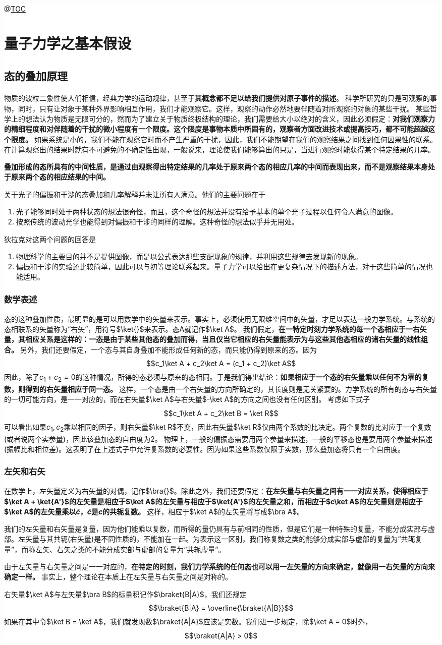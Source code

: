 @[TOC](量子力学之基本假设)

# 量子力学之基本假设

## 态的叠加原理
物质的波粒二象性使人们相信，经典力学的运动规律，甚至于**其概念都不足以给我们提供对原子事件的描述**。
科学所研究的只是可观察的事物，同时，只有让对象于某种外界影响相互作用，我们才能观察它。这样，观察的动作必然地要伴随着对所观察的对象的某些干扰。
某些哲学上的想法认为物质是无限可分的，然而为了建立关于物质终极结构的理论，我们需要给大小以绝对的含义，因此必须假定：**对我们观察力的精细程度和对伴随着的干扰的微小程度有一个限度。这个限度是事物本质中所固有的，观察者方面改进技术或提高技巧，都不可能超越这个限度。**
如果系统是小的，我们不能在观察它时而不产生严重的干扰，因此，我们不能期望在我们的观察结果之间找到任何因果性的联系。在计算观察出的结果时就有不可避免的不确定性出现，一般说来，理论使我们能够算出的只是，当进行观察时能获得某个特定结果的几率。

**叠加形成的态所具有的中间性质，是通过由观察得出特定结果的几率处于原来两个态的相应几率的中间而表现出来，而不是观察结果本身处于原来两个态的相应结果的中间。**

关于光子的偏振和干涉的态叠加和几率解释并未让所有人满意。他们的主要问题在于

 1. 光子能够同时处于两种状态的想法很奇怪，而且，这个奇怪的想法并没有给予基本的单个光子过程以任何令人满意的图像。
 2. 按照传统的波动光学也能得到对偏振和干涉的同样的理解。这种奇怪的想法似乎并无用处。
 
 狄拉克对这两个问题的回答是
 
 1. 物理科学的主要目的并不是提供图像，而是以公式表达那些支配现象的规律，并利用这些规律去发现新的现象。
 2. 偏振和干涉的实验还比较简单，因此可以与初等理论联系起来。量子力学可以给出在更复杂情况下的描述方法，对于这些简单的情况也能适用。

### 数学表述
态的这种叠加性质，最明显的是可以用数学中的矢量来表示。事实上，必须使用无限维空间中的矢量，才足以表达一般力学系统。与系统的态相联系的矢量称为“右矢”，用符号$\ket{}$来表示。态A就记作$\ket A$。
我们假定，**在一特定时刻力学系统的每一个态相应于一右矢量，其相应关系是这样的：一态是由于某些其他态的叠加而得，当且仅当它相应的右矢量能表示为与这些其他态相应的诸右矢量的线性组合。**
另外，我们还要假定，一个态与其自身叠加不能形成任何新的态，而只能仍得到原来的态。因为
$$c_1\ket A + c_2\ket A = (c_1 + c_2)\ket A$$
因此，除了$c_1 + c_2 = 0$的这种情况，所得的态必须与原来的态相同。于是我们得出结论：**如果相应于一个态的右矢量乘以任何不为零的复数，则得到的右矢量相应于同一态。**
这样，一个态是由一个右矢量的方向所确定的，其长度则是无关紧要的。力学系统的所有的态与右矢量的一切可能方向，是一一对应的，而在右矢量$\ket A$与右矢量$-\ket A$的方向之间也没有任何区别。
考虑如下式子
$$c_1\ket A + c_2\ket B = \ket R$$
可以看出如果$c_1, c_2$乘以相同的因子，则右矢量$\ket R$不变，因此右矢量$\ket R$仅由两个系数的比决定。两个复数的比对应于一个复数(或者说两个实参量)，因此该叠加态的自由度为2。
物理上，一般的偏振态需要用两个参量来描述，一般的平移态也是要用两个参量来描述(振幅比和相位差)。这表明了在上述式子中允许复系数的必要性。因为如果这些系数仅限于实数，那么叠加态将只有一个自由度。

### 左矢和右矢
在数学上，左矢量定义为右矢量的对偶，记作$\bra{}$。除此之外，我们还要假定：**在左矢量与右矢量之间有一一对应关系，使得相应于$\ket A + \ket{A'}$的左矢量是相应于$\ket A$的左矢量与相应于$\ket{A'}$的左矢量之和，而相应于$c\ket A$的左矢量则是相应于$\ket A$的左矢量乘以$\bar c$，$\bar c$是$c$的共轭复数。** 这样，相应于$\ket A$的左矢量将写成$\bra A$。

我们的左矢量和右矢量是复量，因为他们能乘以复数，而所得的量仍具有与前相同的性质，但是它们是一种特殊的复量，不能分成实部与虚部。左矢量与其共轭(右矢量)是不同性质的，不能加在一起。为表示这一区别，我们称复数之类的能够分成实部与虚部的复量为“共轭复量”，而称左矢、右矢之类的不能分成实部与虚部的复量为“共轭虚量”。

由于左矢量与右矢量之间是一一对应的，**在特定的时刻，我们力学系统的任何态也可以用一左矢量的方向来确定，就像用一右矢量的方向来确定一样。** 事实上，整个理论在本质上在左矢量与右矢量之间是对称的。

右矢量$\ket A$与左矢量$\bra B$的标量积记作$\braket{B|A}$，我们还规定
$$\braket{B|A} = \overline{\braket{A|B}}$$
如果在其中令$\ket B = \ket A$，我们就发现数$\braket{A|A}$应该是实数。我们进一步规定，除$\ket A = 0$时外，
$$\braket{A|A} > 0$$
